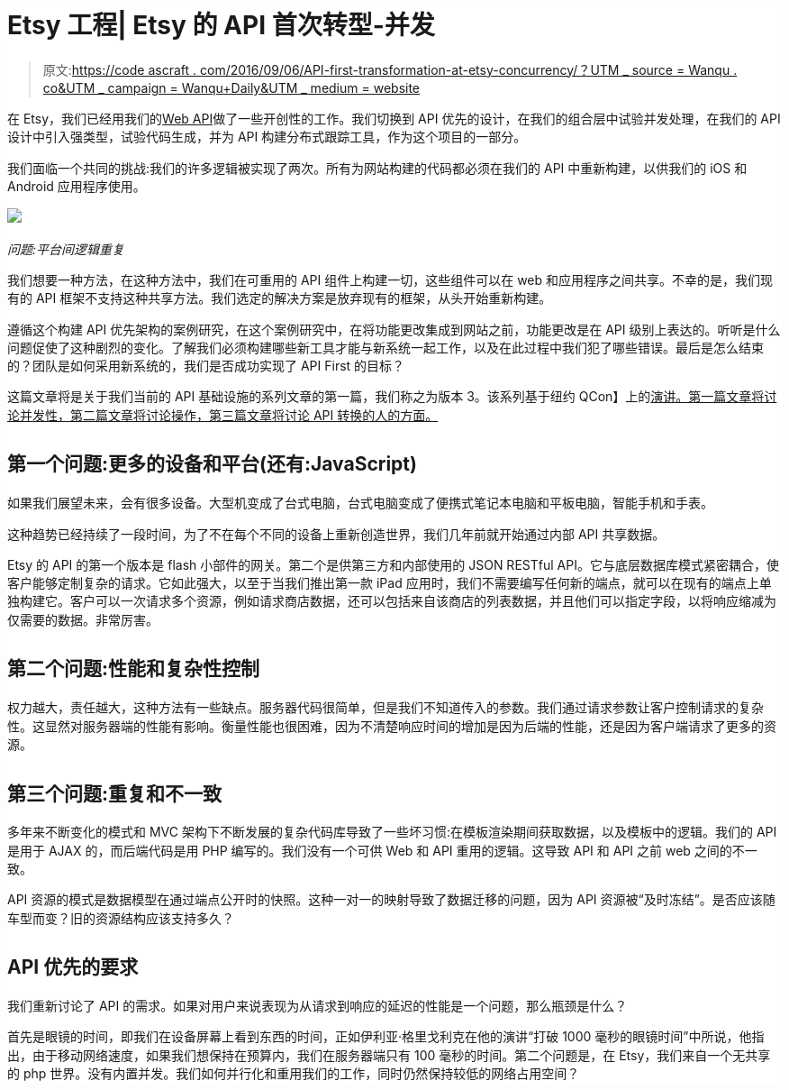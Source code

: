 # Etsy 工程| Etsy 的 API 首次转型-并发

> 原文:[https://code ascraft . com/2016/09/06/API-first-transformation-at-etsy-concurrency/？UTM _ source = Wanqu . co&UTM _ campaign = Wanqu+Daily&UTM _ medium = website](https://codeascraft.com/2016/09/06/api-first-transformation-at-etsy-concurrency/?utm_source=wanqu.co&utm_campaign=Wanqu+Daily&utm_medium=website)

在 Etsy，我们已经用我们的[Web API](https://en.wikipedia.org/wiki/Web_API)做了一些开创性的工作。我们切换到 API 优先的设计，在我们的组合层中试验并发处理，在我们的 API 设计中引入强类型，试验代码生成，并为 API 构建分布式跟踪工具，作为这个项目的一部分。

我们面临一个共同的挑战:我们的许多逻辑被实现了两次。所有为网站构建的代码都必须在我们的 API 中重新构建，以供我们的 iOS 和 Android 应用程序使用。

![](../Images/3e1a965ba02aacf10c23b92b743c8541.png)

*问题:平台间逻辑重复*

我们想要一种方法，在这种方法中，我们在可重用的 API 组件上构建一切，这些组件可以在 web 和应用程序之间共享。不幸的是，我们现有的 API 框架不支持这种共享方法。我们选定的解决方案是放弃现有的框架，从头开始重新构建。

遵循这个构建 API 优先架构的案例研究，在这个案例研究中，在将功能更改集成到网站之前，功能更改是在 API 级别上表达的。听听是什么问题促使了这种剧烈的变化。了解我们必须构建哪些新工具才能与新系统一起工作，以及在此过程中我们犯了哪些错误。最后是怎么结束的？团队是如何采用新系统的，我们是否成功实现了 API First 的目标？

这篇文章将是关于我们当前的 API 基础设施的系列文章的第一篇，我们称之为版本 3。该系列基于纽约 QCon】上的[演讲。第一篇文章将讨论并发性，第二篇文章将讨论操作，第三篇文章将讨论 API 转换的人的方面。](https://www.infoq.com/presentations/etsy-api)

## 第一个问题:更多的设备和平台(还有:JavaScript)

如果我们展望未来，会有很多设备。大型机变成了台式电脑，台式电脑变成了便携式笔记本电脑和平板电脑，智能手机和手表。

这种趋势已经持续了一段时间，为了不在每个不同的设备上重新创造世界，我们几年前就开始通过内部 API 共享数据。

Etsy 的 API 的第一个版本是 flash 小部件的网关。第二个是供第三方和内部使用的 JSON RESTful API。它与底层数据库模式紧密耦合，使客户能够定制复杂的请求。它如此强大，以至于当我们推出第一款 iPad 应用时，我们不需要编写任何新的端点，就可以在现有的端点上单独构建它。客户可以一次请求多个资源，例如请求商店数据，还可以包括来自该商店的列表数据，并且他们可以指定字段，以将响应缩减为仅需要的数据。非常厉害。

## 第二个问题:性能和复杂性控制

权力越大，责任越大，这种方法有一些缺点。服务器代码很简单，但是我们不知道传入的参数。我们通过请求参数让客户控制请求的复杂性。这显然对服务器端的性能有影响。衡量性能也很困难，因为不清楚响应时间的增加是因为后端的性能，还是因为客户端请求了更多的资源。

## 第三个问题:重复和不一致

多年来不断变化的模式和 MVC 架构下不断发展的复杂代码库导致了一些坏习惯:在模板渲染期间获取数据，以及模板中的逻辑。我们的 API 是用于 AJAX 的，而后端代码是用 PHP 编写的。我们没有一个可供 Web 和 API 重用的逻辑。这导致 API 和 API 之前 web 之间的不一致。

API 资源的模式是数据模型在通过端点公开时的快照。这种一对一的映射导致了数据迁移的问题，因为 API 资源被“及时冻结”。是否应该随车型而变？旧的资源结构应该支持多久？

## API 优先的要求

我们重新讨论了 API 的需求。如果对用户来说表现为从请求到响应的延迟的性能是一个问题，那么瓶颈是什么？

首先是眼镜的时间，即我们在设备屏幕上看到东西的时间，正如伊利亚·格里戈利克在他的演讲“打破 1000 毫秒的眼镜时间”中所说，他指出，由于移动网络速度，如果我们想保持在预算内，我们在服务器端只有 100 毫秒的时间。第二个问题是，在 Etsy，我们来自一个无共享的 php 世界。没有内置并发。我们如何并行化和重用我们的工作，同时仍然保持较低的网络占用空间？

